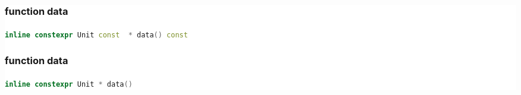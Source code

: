 
























### function data

```cpp
inline constexpr Unit const  * data() const
```




























### function data

```cpp
inline constexpr Unit * data()
```





















